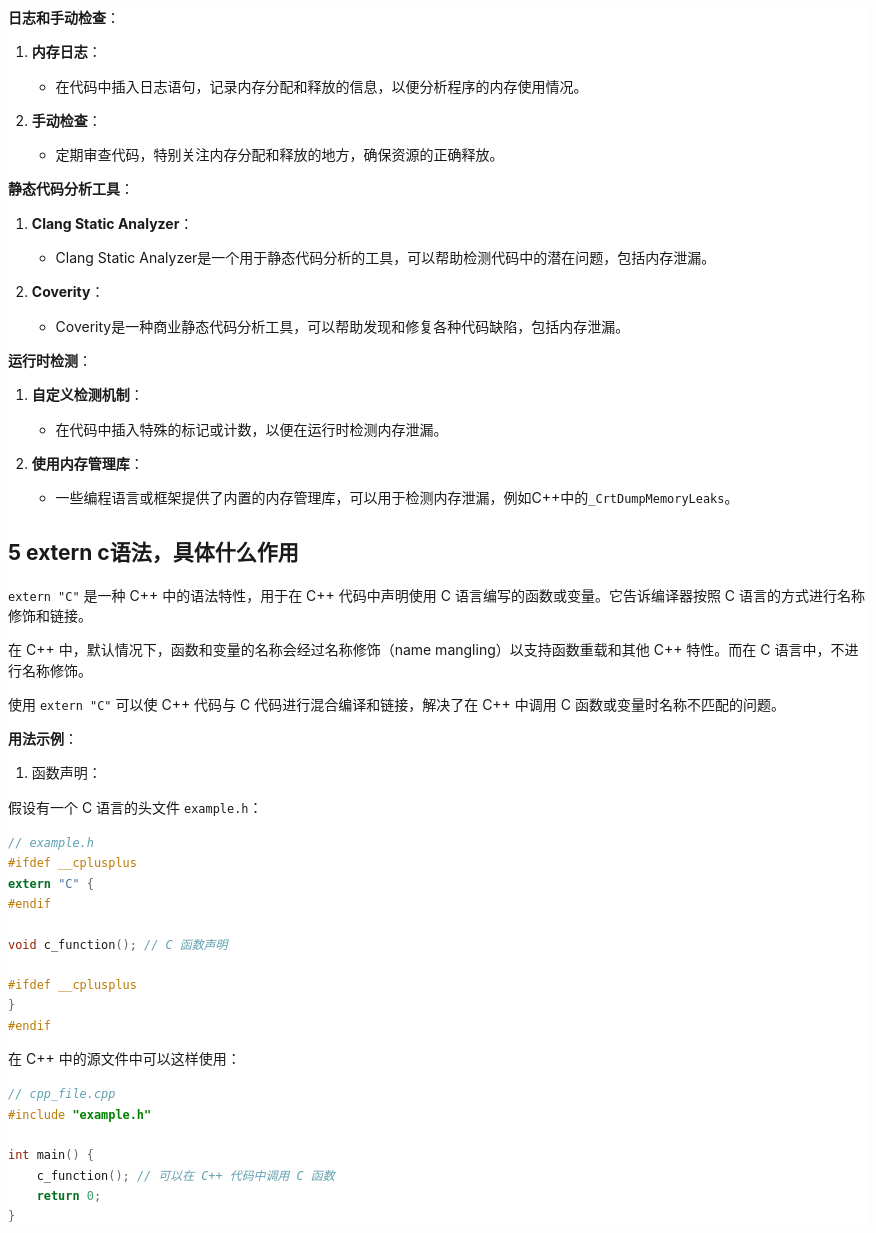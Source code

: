 **日志和手动检查**：

1. **内存日志**：
   - 在代码中插入日志语句，记录内存分配和释放的信息，以便分析程序的内存使用情况。

2. **手动检查**：
   - 定期审查代码，特别关注内存分配和释放的地方，确保资源的正确释放。

 **静态代码分析工具**：

1. **Clang Static Analyzer**：
   - Clang Static Analyzer是一个用于静态代码分析的工具，可以帮助检测代码中的潜在问题，包括内存泄漏。

2. **Coverity**：
   - Coverity是一种商业静态代码分析工具，可以帮助发现和修复各种代码缺陷，包括内存泄漏。

**运行时检测**：

1. **自定义检测机制**：
   - 在代码中插入特殊的标记或计数，以便在运行时检测内存泄漏。

2. **使用内存管理库**：
   - 一些编程语言或框架提供了内置的内存管理库，可以用于检测内存泄漏，例如C++中的`_CrtDumpMemoryLeaks`。

## 5 extern c语法，具体什么作用

`extern "C"` 是一种 C++ 中的语法特性，用于在 C++ 代码中声明使用 C 语言编写的函数或变量。它告诉编译器按照 C 语言的方式进行名称修饰和链接。

在 C++ 中，默认情况下，函数和变量的名称会经过名称修饰（name mangling）以支持函数重载和其他 C++ 特性。而在 C 语言中，不进行名称修饰。

使用 `extern "C"` 可以使 C++ 代码与 C 代码进行混合编译和链接，解决了在 C++ 中调用 C 函数或变量时名称不匹配的问题。

**用法示例**：

1. 函数声明：

假设有一个 C 语言的头文件 `example.h`：

```c
// example.h
#ifdef __cplusplus
extern "C" {
#endif

void c_function(); // C 函数声明

#ifdef __cplusplus
}
#endif
```

在 C++ 中的源文件中可以这样使用：

```cpp
// cpp_file.cpp
#include "example.h"

int main() {
    c_function(); // 可以在 C++ 代码中调用 C 函数
    return 0;
}
```

